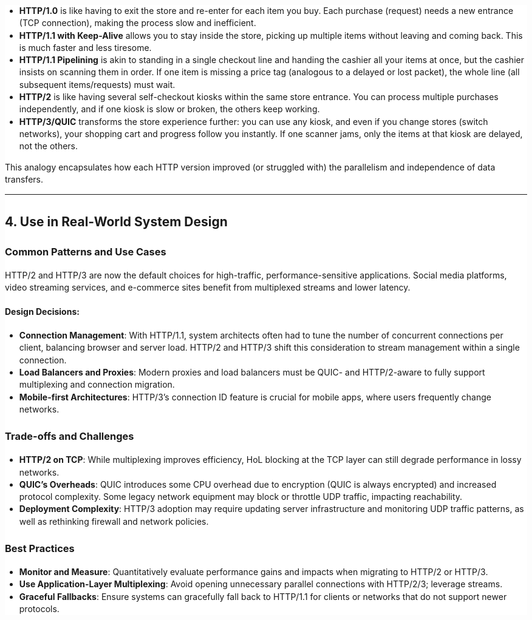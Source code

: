 - **HTTP/1.0** is like having to exit the store and re-enter for each item you buy. Each purchase (request) needs a new entrance (TCP connection), making the process slow and inefficient.
- **HTTP/1.1 with Keep-Alive** allows you to stay inside the store, picking up multiple items without leaving and coming back. This is much faster and less tiresome.
- **HTTP/1.1 Pipelining** is akin to standing in a single checkout line and handing the cashier all your items at once, but the cashier insists on scanning them in order. If one item is missing a price tag (analogous to a delayed or lost packet), the whole line (all subsequent items/requests) must wait.
- **HTTP/2** is like having several self-checkout kiosks within the same store entrance. You can process multiple purchases independently, and if one kiosk is slow or broken, the others keep working.
- **HTTP/3/QUIC** transforms the store experience further: you can use any kiosk, and even if you change stores (switch networks), your shopping cart and progress follow you instantly. If one scanner jams, only the items at that kiosk are delayed, not the others.

This analogy encapsulates how each HTTP version improved (or struggled with) the parallelism and independence of data transfers.

---

## 4. Use in Real-World System Design

### Common Patterns and Use Cases

HTTP/2 and HTTP/3 are now the default choices for high-traffic, performance-sensitive applications. Social media platforms, video streaming services, and e-commerce sites benefit from multiplexed streams and lower latency.

#### Design Decisions:

- **Connection Management**: With HTTP/1.1, system architects often had to tune the number of concurrent connections per client, balancing browser and server load. HTTP/2 and HTTP/3 shift this consideration to stream management within a single connection.
- **Load Balancers and Proxies**: Modern proxies and load balancers must be QUIC- and HTTP/2-aware to fully support multiplexing and connection migration.
- **Mobile-first Architectures**: HTTP/3’s connection ID feature is crucial for mobile apps, where users frequently change networks.

### Trade-offs and Challenges

- **HTTP/2 on TCP**: While multiplexing improves efficiency, HoL blocking at the TCP layer can still degrade performance in lossy networks.
- **QUIC’s Overheads**: QUIC introduces some CPU overhead due to encryption (QUIC is always encrypted) and increased protocol complexity. Some legacy network equipment may block or throttle UDP traffic, impacting reachability.
- **Deployment Complexity**: HTTP/3 adoption may require updating server infrastructure and monitoring UDP traffic patterns, as well as rethinking firewall and network policies.

### Best Practices

- **Monitor and Measure**: Quantitatively evaluate performance gains and impacts when migrating to HTTP/2 or HTTP/3.
- **Use Application-Layer Multiplexing**: Avoid opening unnecessary parallel connections with HTTP/2/3; leverage streams.
- **Graceful Fallbacks**: Ensure systems can gracefully fall back to HTTP/1.1 for clients or networks that do not support newer protocols.
